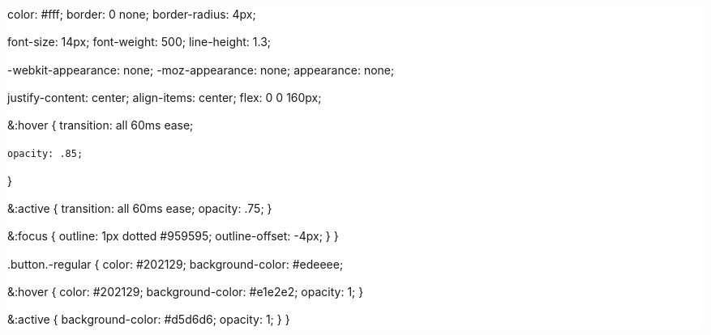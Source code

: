   color: #fff;
  border: 0 none;
  border-radius: 4px;

  font-size: 14px;
  font-weight: 500;
  line-height: 1.3;

  -webkit-appearance: none;
  -moz-appearance:    none;
  appearance:         none;
 
  justify-content: center;
  align-items: center;
  flex: 0 0 160px;

  &:hover {
    transition: all 60ms ease;

    opacity: .85;
  }
  
  &:active {
    transition: all 60ms ease;
    opacity: .75;
  }
  
  &:focus {
    outline: 1px dotted #959595;
    outline-offset: -4px;
  }
}

.button.-regular {
  color: #202129;
  background-color: #edeeee;
  
  &:hover {
    color: #202129;
    background-color: #e1e2e2;
    opacity: 1;
  }
  
  &:active {
    background-color: #d5d6d6;
    opacity: 1;
  }
}
</style>


